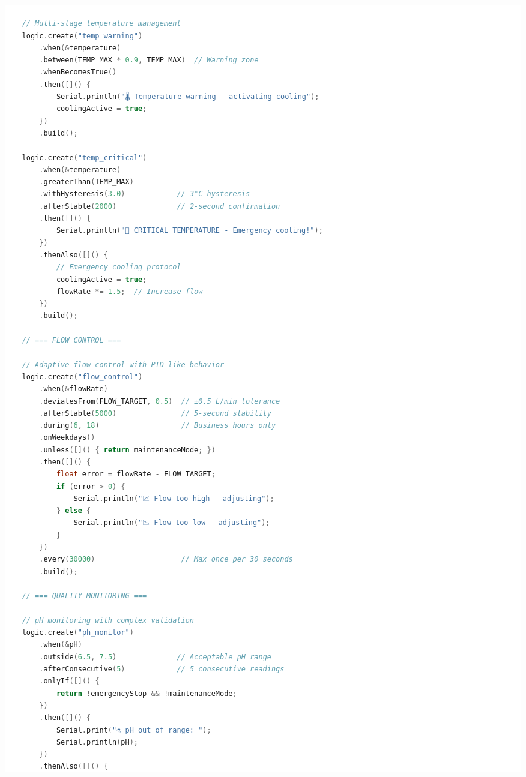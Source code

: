 ```cpp
    
    // Multi-stage temperature management
    logic.create("temp_warning")
        .when(&temperature)
        .between(TEMP_MAX * 0.9, TEMP_MAX)  // Warning zone
        .whenBecomesTrue()
        .then([]() {
            Serial.println("🌡️ Temperature warning - activating cooling");
            coolingActive = true;
        })
        .build();
    
    logic.create("temp_critical")
        .when(&temperature)
        .greaterThan(TEMP_MAX)
        .withHysteresis(3.0)            // 3°C hysteresis
        .afterStable(2000)              // 2-second confirmation
        .then([]() {
            Serial.println("🚨 CRITICAL TEMPERATURE - Emergency cooling!");
        })
        .thenAlso([]() {
            // Emergency cooling protocol
            coolingActive = true;
            flowRate *= 1.5;  // Increase flow
        })
        .build();
    
    // === FLOW CONTROL ===
    
    // Adaptive flow control with PID-like behavior
    logic.create("flow_control")
        .when(&flowRate)
        .deviatesFrom(FLOW_TARGET, 0.5)  // ±0.5 L/min tolerance
        .afterStable(5000)               // 5-second stability
        .during(6, 18)                   // Business hours only
        .onWeekdays()
        .unless([]() { return maintenanceMode; })
        .then([]() {
            float error = flowRate - FLOW_TARGET;
            if (error > 0) {
                Serial.println("📈 Flow too high - adjusting");
            } else {
                Serial.println("📉 Flow too low - adjusting");
            }
        })
        .every(30000)                    // Max once per 30 seconds
        .build();
    
    // === QUALITY MONITORING ===
    
    // pH monitoring with complex validation
    logic.create("ph_monitor")
        .when(&pH)
        .outside(6.5, 7.5)              // Acceptable pH range
        .afterConsecutive(5)            // 5 consecutive readings
        .onlyIf([]() { 
            return !emergencyStop && !maintenanceMode; 
        })
        .then([]() {
            Serial.print("⚗️ pH out of range: ");
            Serial.println(pH);
        })
        .thenAlso([]() {
```